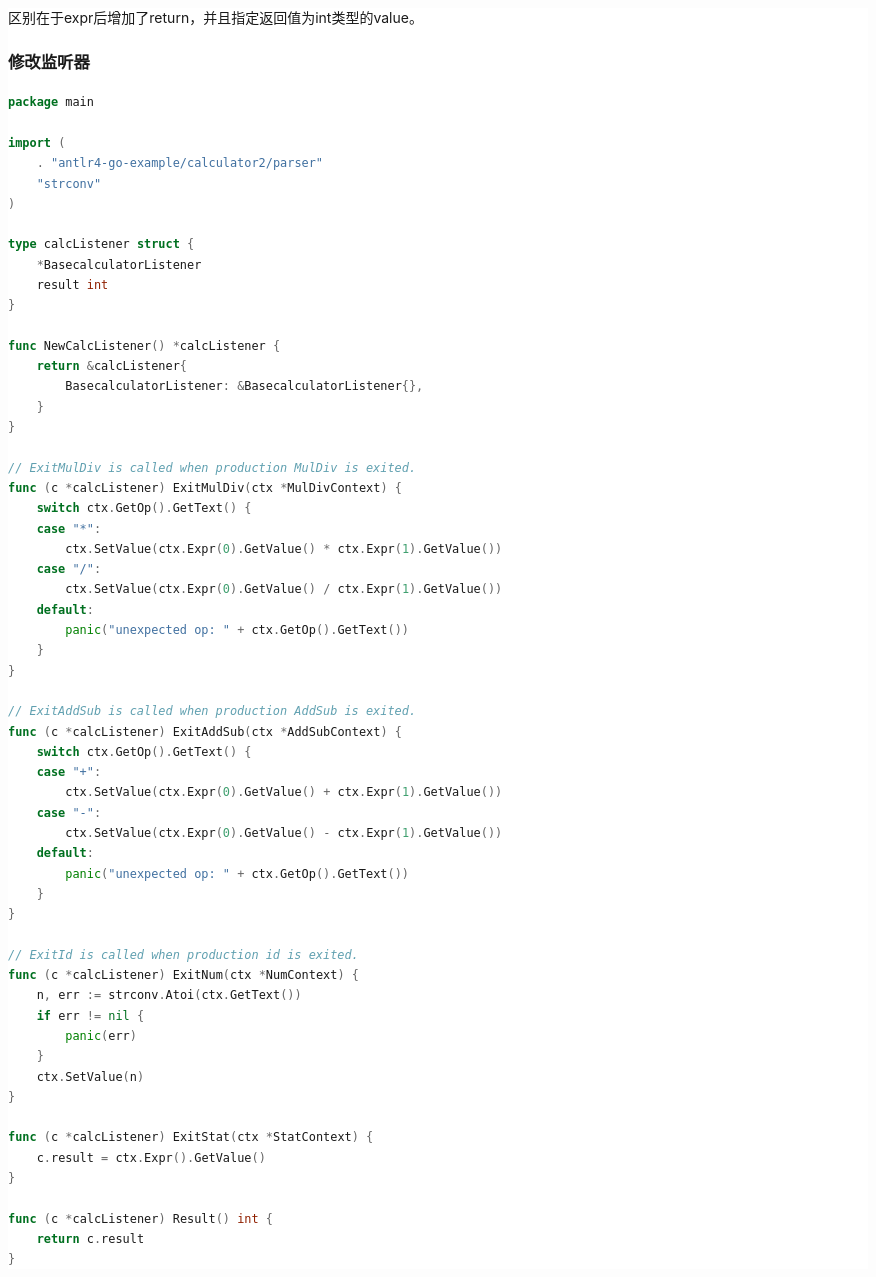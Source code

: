 区别在于expr后增加了return，并且指定返回值为int类型的value。

### 修改监听器

```go
package main

import (
	. "antlr4-go-example/calculator2/parser"
	"strconv"
)

type calcListener struct {
	*BasecalculatorListener
	result int
}

func NewCalcListener() *calcListener {
	return &calcListener{
		BasecalculatorListener: &BasecalculatorListener{},
	}
}

// ExitMulDiv is called when production MulDiv is exited.
func (c *calcListener) ExitMulDiv(ctx *MulDivContext) {
	switch ctx.GetOp().GetText() {
	case "*":
		ctx.SetValue(ctx.Expr(0).GetValue() * ctx.Expr(1).GetValue())
	case "/":
		ctx.SetValue(ctx.Expr(0).GetValue() / ctx.Expr(1).GetValue())
	default:
		panic("unexpected op: " + ctx.GetOp().GetText())
	}
}

// ExitAddSub is called when production AddSub is exited.
func (c *calcListener) ExitAddSub(ctx *AddSubContext) {
	switch ctx.GetOp().GetText() {
	case "+":
		ctx.SetValue(ctx.Expr(0).GetValue() + ctx.Expr(1).GetValue())
	case "-":
		ctx.SetValue(ctx.Expr(0).GetValue() - ctx.Expr(1).GetValue())
	default:
		panic("unexpected op: " + ctx.GetOp().GetText())
	}
}

// ExitId is called when production id is exited.
func (c *calcListener) ExitNum(ctx *NumContext) {
	n, err := strconv.Atoi(ctx.GetText())
	if err != nil {
		panic(err)
	}
	ctx.SetValue(n)
}

func (c *calcListener) ExitStat(ctx *StatContext) {
	c.result = ctx.Expr().GetValue()
}

func (c *calcListener) Result() int {
	return c.result
}
```
